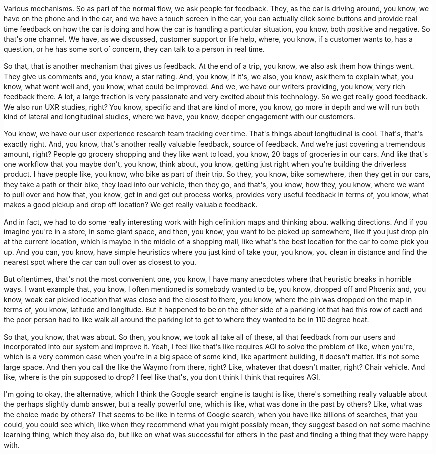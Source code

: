 Various mechanisms. So as part of the normal flow, we ask people for feedback. They, as the car is driving around, you know, we have on the phone and in the car, and we have a touch screen in the car, you can actually click some buttons and provide real time feedback on how the car is doing and how the car is handling a particular situation, you know, both positive and negative. So that's one channel. We have, as we discussed, customer support or life help, where, you know, if a customer wants to, has a question, or he has some sort of concern, they can talk to a person in real time.

So that, that is another mechanism that gives us feedback. At the end of a trip, you know, we also ask them how things went. They give us comments and, you know, a star rating. And, you know, if it's, we also, you know, ask them to explain what, you know, what went well and, you know, what could be improved. And we, we have our writers providing, you know, very rich feedback there. A lot, a large fraction is very passionate and very excited about this technology. So we get really good feedback. We also run UXR studies, right? You know, specific and that are kind of more, you know, go more in depth and we will run both kind of lateral and longitudinal studies, where we have, you know, deeper engagement with our customers.

You know, we have our user experience research team tracking over time. That's things about longitudinal is cool. That's, that's exactly right. And, you know, that's another really valuable feedback, source of feedback. And we're just covering a tremendous amount, right? People go grocery shopping and they like want to load, you know, 20 bags of groceries in our cars. And like that's one workflow that you maybe don't, you know, think about, you know, getting just right when you're building the driverless product. I have people like, you know, who bike as part of their trip. So they, you know, bike somewhere, then they get in our cars, they take a path or their bike, they load into our vehicle, then they go, and that's, you know, how they, you know, where we want to pull over and how that, you know, get in and get out process works, provides very useful feedback in terms of, you know, what makes a good pickup and drop off location? We get really valuable feedback.

And in fact, we had to do some really interesting work with high definition maps and thinking about walking directions. And if you imagine you're in a store, in some giant space, and then, you know, you want to be picked up somewhere, like if you just drop pin at the current location, which is maybe in the middle of a shopping mall, like what's the best location for the car to come pick you up. And you can, you know, have simple heuristics where you just kind of take your, you know, you clean in distance and find the nearest spot where the car can pull over as closest to you.

But oftentimes, that's not the most convenient one, you know, I have many anecdotes where that heuristic breaks in horrible ways. I want example that, you know, I often mentioned is somebody wanted to be, you know, dropped off and Phoenix and, you know, weak car picked location that was close and the closest to there, you know, where the pin was dropped on the map in terms of, you know, latitude and longitude. But it happened to be on the other side of a parking lot that had this row of cacti and the poor person had to like walk all around the parking lot to get to where they wanted to be in 110 degree heat.

So that, you know, that was about. So then, you know, we took all take all of these, all that feedback from our users and incorporated into our system and improve it. Yeah, I feel like that's like requires AGI to solve the problem of like, when you're, which is a very common case when you're in a big space of some kind, like apartment building, it doesn't matter. It's not some large space. And then you call the like the Waymo from there, right? Like, whatever that doesn't matter, right? Chair vehicle. And like, where is the pin supposed to drop? I feel like that's, you don't think I think that requires AGI.

I'm going to okay, the alternative, which I think the Google search engine is taught is like, there's something really valuable about the perhaps slightly dumb answer, but a really powerful one, which is like, what was done in the past by others? Like, what was the choice made by others? That seems to be like in terms of Google search, when you have like billions of searches, that you could, you could see which, like when they recommend what you might possibly mean, they suggest based on not some machine learning thing, which they also do, but like on what was successful for others in the past and finding a thing that they were happy with.
